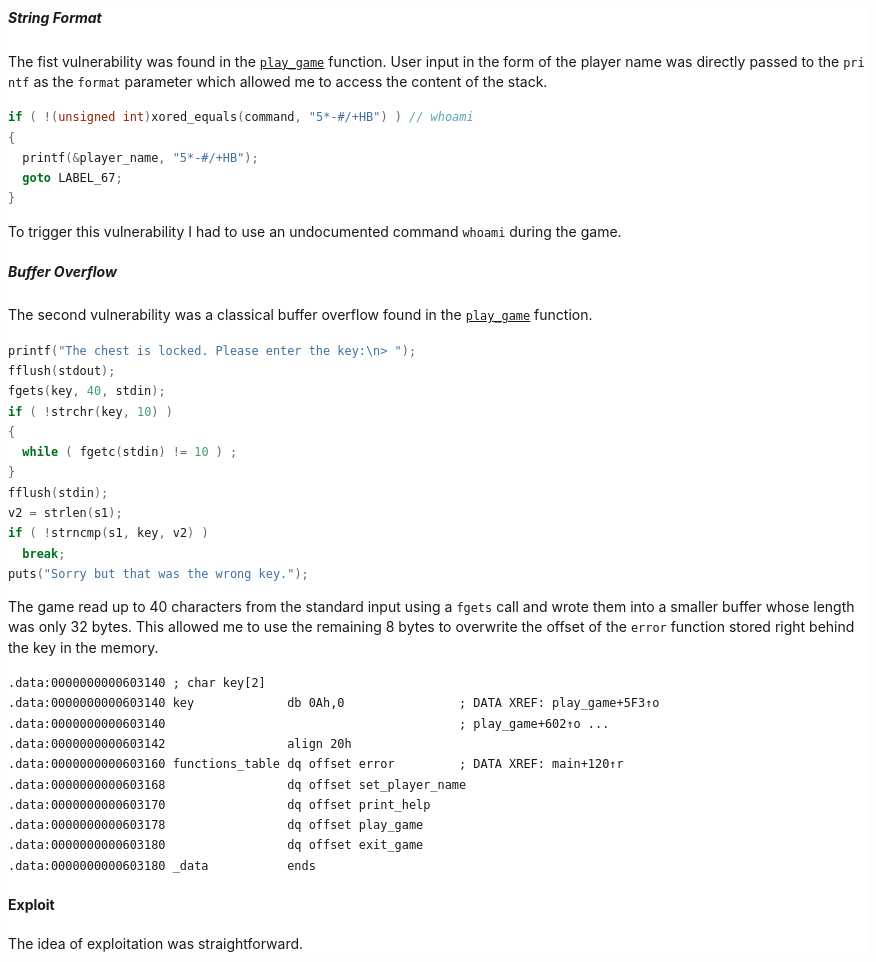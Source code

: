 ##### String Format

The fist vulnerability was found in the [`play_game`](files/maze.c#L259-L263) function. User input in the form of the player name was directly passed to the `printf` as the `format` parameter which allowed me to access the content of the stack. 

```c
if ( !(unsigned int)xored_equals(command, "5*-#/+HB") ) // whoami
{
  printf(&player_name, "5*-#/+HB");
  goto LABEL_67;
}
```

To trigger this vulnerability I had to use an undocumented command `whoami` during the game.

##### Buffer Overflow

The second vulnerability was a classical buffer overflow found in the [`play_game`](files/maze.c#L290-L301) function.

```c
printf("The chest is locked. Please enter the key:\n> ");
fflush(stdout);
fgets(key, 40, stdin);
if ( !strchr(key, 10) )
{
  while ( fgetc(stdin) != 10 ) ;
}
fflush(stdin);
v2 = strlen(s1);
if ( !strncmp(s1, key, v2) )
  break;
puts("Sorry but that was the wrong key.");
``` 

The game read up to 40 characters from the standard input using a `fgets` call and wrote them into a smaller buffer whose length was only 32 bytes. This allowed me to use the remaining 8 bytes to overwrite the offset of the `error` function stored right behind the key in the memory.

```
.data:0000000000603140 ; char key[2]
.data:0000000000603140 key             db 0Ah,0                ; DATA XREF: play_game+5F3↑o
.data:0000000000603140                                         ; play_game+602↑o ...
.data:0000000000603142                 align 20h
.data:0000000000603160 functions_table dq offset error         ; DATA XREF: main+120↑r
.data:0000000000603168                 dq offset set_player_name
.data:0000000000603170                 dq offset print_help
.data:0000000000603178                 dq offset play_game
.data:0000000000603180                 dq offset exit_game
.data:0000000000603180 _data           ends
```

#### Exploit

The idea of exploitation was straightforward.
